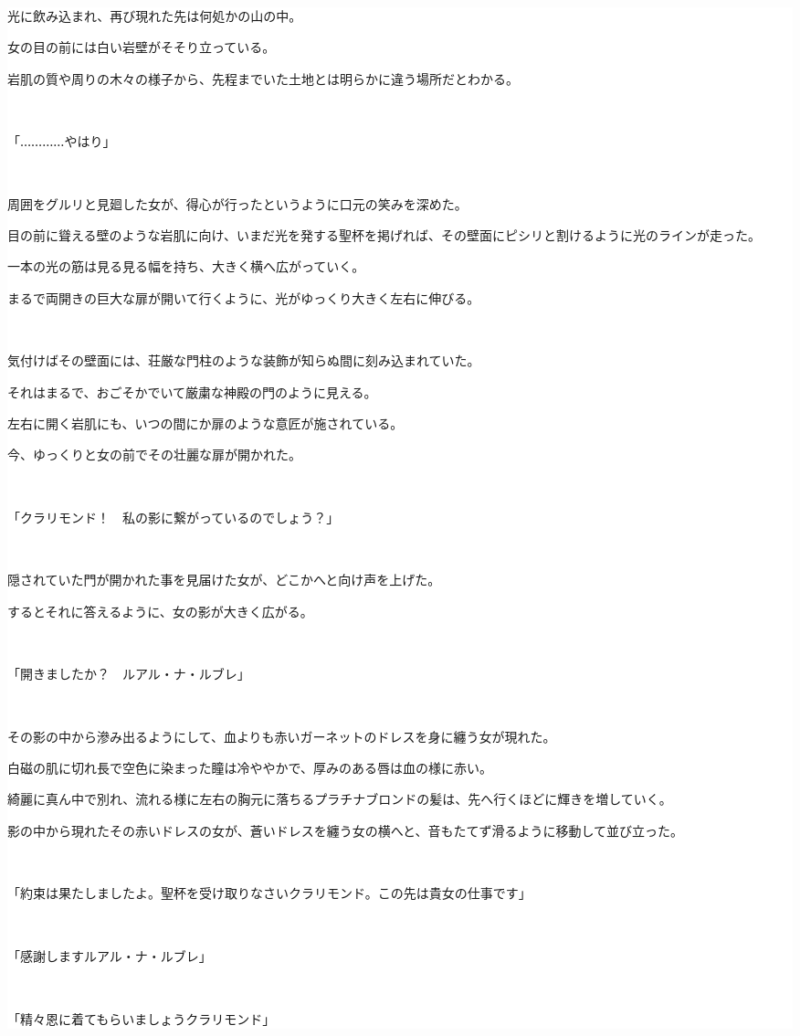 光に飲み込まれ、再び現れた先は何処かの山の中。

女の目の前には白い岩壁がそそり立っている。

岩肌の質や周りの木々の様子から、先程までいた土地とは明らかに違う場所だとわかる。

&nbsp;

「…………やはり」

&nbsp;

周囲をグルリと見廻した女が、得心が行ったというように口元の笑みを深めた。

目の前に聳える壁のような岩肌に向け、いまだ光を発する聖杯を掲げれば、その壁面にピシリと割けるように光のラインが走った。

一本の光の筋は見る見る幅を持ち、大きく横へ広がっていく。

まるで両開きの巨大な扉が開いて行くように、光がゆっくり大きく左右に伸びる。

&nbsp;

気付けばその壁面には、荘厳な門柱のような装飾が知らぬ間に刻み込まれていた。

それはまるで、おごそかでいて厳粛な神殿の門のように見える。

左右に開く岩肌にも、いつの間にか扉のような意匠が施されている。

今、ゆっくりと女の前でその壮麗な扉が開かれた。

&nbsp;

「クラリモンド！　私の影に繋がっているのでしょう？」

&nbsp;

隠されていた門が開かれた事を見届けた女が、どこかへと向け声を上げた。

するとそれに答えるように、女の影が大きく広がる。

&nbsp;

「開きましたか？　ルアル・ナ・ルブレ」

&nbsp;

その影の中から滲み出るようにして、血よりも赤いガーネットのドレスを身に纏う女が現れた。

白磁の肌に切れ長で空色に染まった瞳は冷ややかで、厚みのある唇は血の様に赤い。

綺麗に真ん中で別れ、流れる様に左右の胸元に落ちるプラチナブロンドの髪は、先へ行くほどに輝きを増していく。

影の中から現れたその赤いドレスの女が、蒼いドレスを纏う女の横へと、音もたてず滑るように移動して並び立った。

&nbsp;

「約束は果たしましたよ。聖杯を受け取りなさいクラリモンド。この先は貴女の仕事です」

&nbsp;

「感謝しますルアル・ナ・ルブレ」

&nbsp;

「精々恩に着てもらいましょうクラリモンド」
